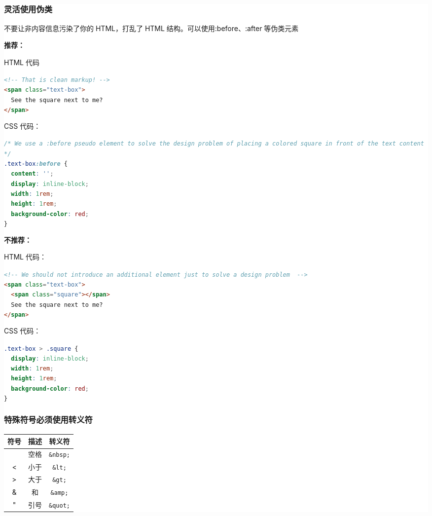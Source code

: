 ### 灵活使用伪类

不要让非内容信息污染了你的 HTML，打乱了 HTML 结构。可以使用:before、:after 等伪类元素

**推荐：**

HTML 代码

```Html
<!-- That is clean markup! -->
<span class="text-box">
  See the square next to me?
</span>

```

CSS 代码：

```css
/* We use a :before pseudo element to solve the design problem of placing a colored square in front of the text content */
.text-box:before {
  content: '';
  display: inline-block;
  width: 1rem;
  height: 1rem;
  background-color: red;
}
```

**不推荐：**

HTML 代码：

```Html
<!-- We should not introduce an additional element just to solve a design problem  -->
<span class="text-box">
  <span class="square"></span>
  See the square next to me?
</span>
```

CSS 代码：

```css
.text-box > .square {
  display: inline-block;
  width: 1rem;
  height: 1rem;
  background-color: red;
}
```

### 特殊符号必须使用转义符

| 符号 | 描述 |  转义符  |
| :--: | :--: | :------: |
|      | 空格 | `&nbsp;` |
|  <   | 小于 |  `&lt;`  |
|  >   | 大于 |  `&gt;`  |
|  &   |  和  | `&amp;`  |
|  "   | 引号 | `&quot;` |
